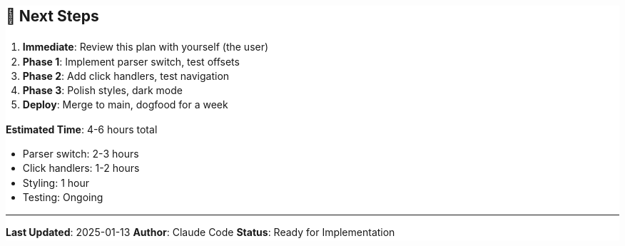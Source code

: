
## 🎯 Next Steps

1. **Immediate**: Review this plan with yourself (the user)
2. **Phase 1**: Implement parser switch, test offsets
3. **Phase 2**: Add click handlers, test navigation
4. **Phase 3**: Polish styles, dark mode
5. **Deploy**: Merge to main, dogfood for a week

**Estimated Time**: 4-6 hours total
- Parser switch: 2-3 hours
- Click handlers: 1-2 hours
- Styling: 1 hour
- Testing: Ongoing

---

**Last Updated**: 2025-01-13
**Author**: Claude Code
**Status**: Ready for Implementation
